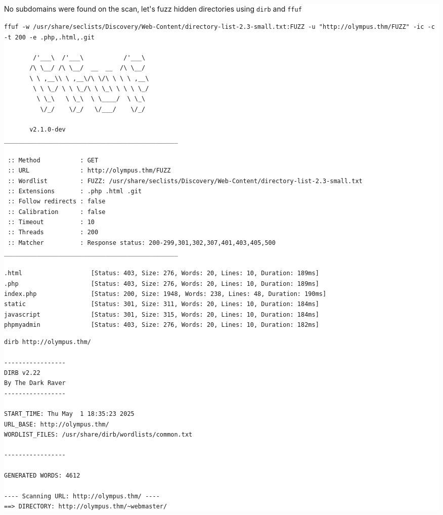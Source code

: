 No subdomains were found on the scan, let's fuzz hidden directories using `dirb` and `ffuf`

```
ffuf -w /usr/share/seclists/Discovery/Web-Content/directory-list-2.3-small.txt:FUZZ -u "http://olympus.thm/FUZZ" -ic -c -t 200 -e .php,.html,.git

        /'___\  /'___\           /'___\
       /\ \__/ /\ \__/  __  __  /\ \__/
       \ \ ,__\\ \ ,__\/\ \/\ \ \ \ ,__\
        \ \ \_/ \ \ \_/\ \ \_\ \ \ \ \_/
         \ \_\   \ \_\  \ \____/  \ \_\
          \/_/    \/_/   \/___/    \/_/

       v2.1.0-dev
________________________________________________

 :: Method           : GET
 :: URL              : http://olympus.thm/FUZZ
 :: Wordlist         : FUZZ: /usr/share/seclists/Discovery/Web-Content/directory-list-2.3-small.txt
 :: Extensions       : .php .html .git
 :: Follow redirects : false
 :: Calibration      : false
 :: Timeout          : 10
 :: Threads          : 200
 :: Matcher          : Response status: 200-299,301,302,307,401,403,405,500
________________________________________________

.html                   [Status: 403, Size: 276, Words: 20, Lines: 10, Duration: 189ms]
.php                    [Status: 403, Size: 276, Words: 20, Lines: 10, Duration: 189ms]
index.php               [Status: 200, Size: 1948, Words: 238, Lines: 48, Duration: 190ms]
static                  [Status: 301, Size: 311, Words: 20, Lines: 10, Duration: 184ms]
javascript              [Status: 301, Size: 315, Words: 20, Lines: 10, Duration: 184ms]
phpmyadmin              [Status: 403, Size: 276, Words: 20, Lines: 10, Duration: 182ms]
```


```
dirb http://olympus.thm/

-----------------
DIRB v2.22
By The Dark Raver
-----------------

START_TIME: Thu May  1 18:35:23 2025
URL_BASE: http://olympus.thm/
WORDLIST_FILES: /usr/share/dirb/wordlists/common.txt

-----------------

GENERATED WORDS: 4612

---- Scanning URL: http://olympus.thm/ ----
==> DIRECTORY: http://olympus.thm/~webmaster/
```
